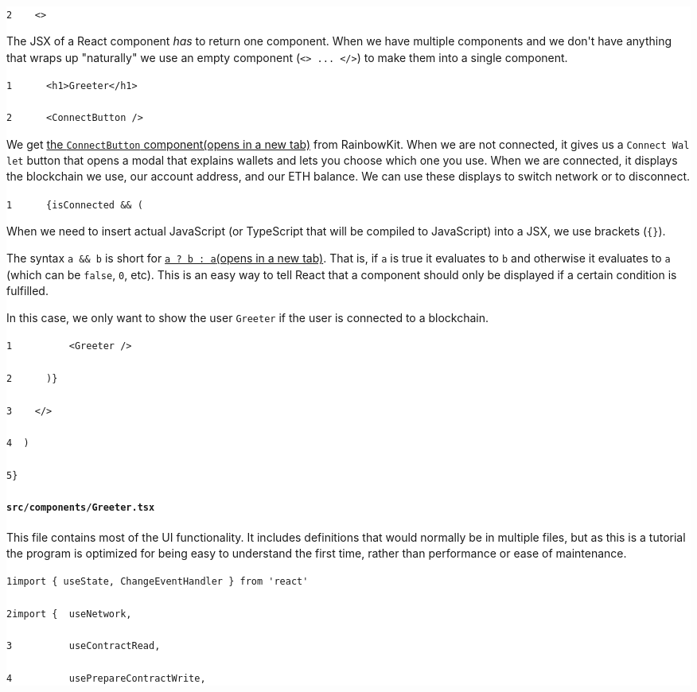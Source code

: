     2    <>

The JSX of a React component _has_ to return one component. When we have
multiple components and we don't have anything that wraps up "naturally" we
use an empty component (`<> ... </>`) to make them into a single component.

    
    
    1      <h1>Greeter</h1>
    
    2      <ConnectButton />

We get [the `ConnectButton` component(opens in a new
tab)](https://www.rainbowkit.com/docs/connect-button) from RainbowKit. When we
are not connected, it gives us a `Connect Wallet` button that opens a modal
that explains wallets and lets you choose which one you use. When we are
connected, it displays the blockchain we use, our account address, and our ETH
balance. We can use these displays to switch network or to disconnect.

    
    
    1      {isConnected && (

When we need to insert actual JavaScript (or TypeScript that will be compiled
to JavaScript) into a JSX, we use brackets (`{}`).

The syntax `a && b` is short for [`a ? b : a`(opens in a new
tab)](https://www.w3schools.com/react/react_es6_ternary.asp). That is, if `a`
is true it evaluates to `b` and otherwise it evaluates to `a` (which can be
`false`, `0`, etc). This is an easy way to tell React that a component should
only be displayed if a certain condition is fulfilled.

In this case, we only want to show the user `Greeter` if the user is connected
to a blockchain.

    
    
    1          <Greeter />
    
    2      )}
    
    3    </>
    
    4  )
    
    5}

#### `src/components/Greeter.tsx`

This file contains most of the UI functionality. It includes definitions that
would normally be in multiple files, but as this is a tutorial the program is
optimized for being easy to understand the first time, rather than performance
or ease of maintenance.

    
    
    1import { useState, ChangeEventHandler } from 'react'
    
    2import {  useNetwork, 
    
    3          useContractRead, 
    
    4          usePrepareContractWrite, 
    